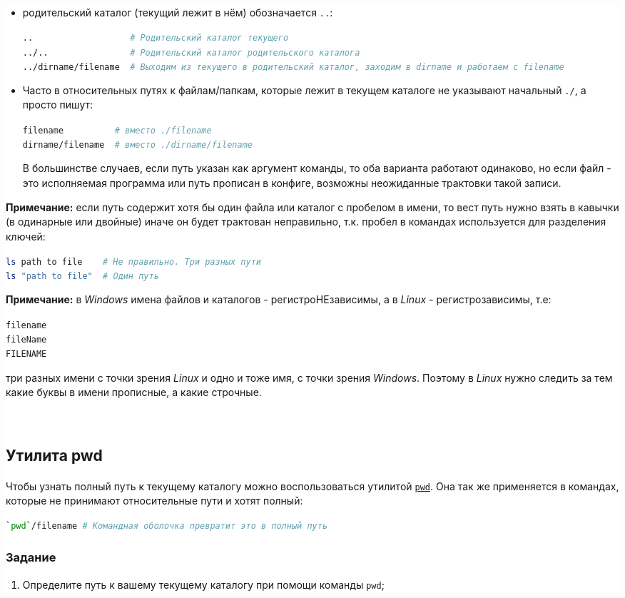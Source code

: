 - родительский каталог (текущий лежит в нём) обозначается `..`:

  ```bash
  ..                   # Родительский каталог текущего
  ../..                # Родительский каталог родительского каталога
  ../dirname/filename  # Выходим из текущего в родительский кaталог, заходим в dirname и работаем с filename
  ```

- Часто в относительных путях к файлам/папкам, которые лежит в текущем каталоге не указывают начальный `./`, а просто пишут: 

  ```bash
  filename          # вместо ./filename
  dirname/filename  # вместо ./dirname/filename
  ```

  В большинстве случаев, если путь указан как аргумент команды, то оба варианта работают одинаково, но если файл - это исполняемая программа или путь прописан в конфиге, возможны неожиданные трактовки такой записи.

**Примечание:** если путь содержит хотя бы один файла или каталог с пробелом в имени, то вест путь нужно взять в кавычки (в одинарные или двойные) иначе он будет трактован неправильно, т.к. пробел в командах используется для разделения ключей:

```bash
ls path to file    # Не правильно. Три разных пути
ls "path to file"  # Один путь
```

**Примечание:** в *Windows* имена файлов и каталогов - регистроНЕзависимы, а в *Linux* - регистрозависимы, т.е:

``` bash
filename
fileName
FILENAME
```

три разных имени с точки зрения *Linux* и одно и тоже имя, с точки зрения *Windows*. Поэтому в *Linux* нужно следить за тем какие буквы в имени прописные, а какие строчные.

<br>

## Утилита pwd

Чтобы узнать полный путь к текущему каталогу можно воспользоваться утилитой [`pwd`](https://manpages.ubuntu.com/manpages/jammy/en/man1/pwd.1.html). Она так же применяется в командах, которые не принимают относительные пути и хотят полный:

```bash
`pwd`/filename # Командная оболочка превратит это в полный путь
```

### Задание

1. Определите путь к вашему текущему каталогу при помощи команды `pwd`;
